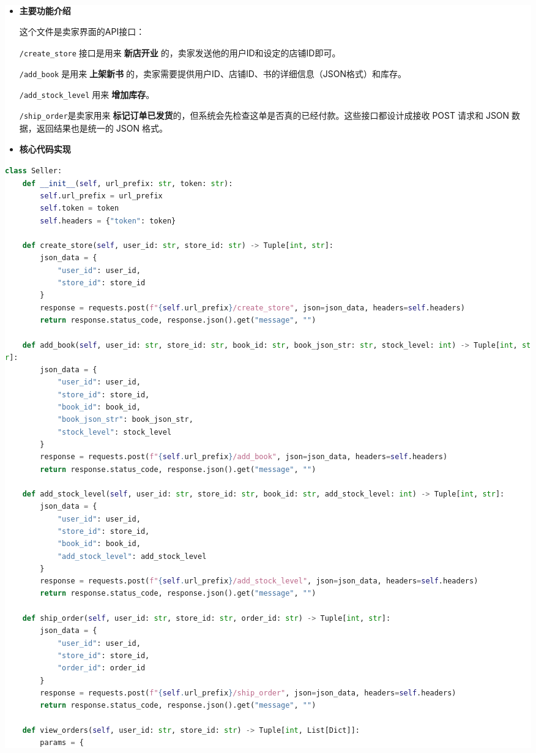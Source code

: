 *   **主要功能介绍**

    这个文件是卖家界面的API接口：

    `/create_store` 接口是用来 **新店开业** 的，卖家发送他的用户ID和设定的店铺ID即可。
    
    `/add_book` 是用来 **上架新书** 的，卖家需要提供用户ID、店铺ID、书的详细信息（JSON格式）和库存。
    
    `/add_stock_level` 用来 **增加库存**。
    
    `/ship_order`是卖家用来 **标记订单已发货**的，但系统会先检查这单是否真的已经付款。这些接口都设计成接收 POST 请求和 JSON 数据，返回结果也是统一的 JSON 格式。

*   **核心代码实现**

```python
class Seller:
    def __init__(self, url_prefix: str, token: str):
        self.url_prefix = url_prefix
        self.token = token
        self.headers = {"token": token}

    def create_store(self, user_id: str, store_id: str) -> Tuple[int, str]:
        json_data = {
            "user_id": user_id,
            "store_id": store_id
        }
        response = requests.post(f"{self.url_prefix}/create_store", json=json_data, headers=self.headers)
        return response.status_code, response.json().get("message", "")

    def add_book(self, user_id: str, store_id: str, book_id: str, book_json_str: str, stock_level: int) -> Tuple[int, str]:
        json_data = {
            "user_id": user_id,
            "store_id": store_id,
            "book_id": book_id,
            "book_json_str": book_json_str,
            "stock_level": stock_level
        }
        response = requests.post(f"{self.url_prefix}/add_book", json=json_data, headers=self.headers)
        return response.status_code, response.json().get("message", "")

    def add_stock_level(self, user_id: str, store_id: str, book_id: str, add_stock_level: int) -> Tuple[int, str]:
        json_data = {
            "user_id": user_id,
            "store_id": store_id,
            "book_id": book_id,
            "add_stock_level": add_stock_level
        }
        response = requests.post(f"{self.url_prefix}/add_stock_level", json=json_data, headers=self.headers)
        return response.status_code, response.json().get("message", "")

    def ship_order(self, user_id: str, store_id: str, order_id: str) -> Tuple[int, str]:
        json_data = {
            "user_id": user_id,
            "store_id": store_id,
            "order_id": order_id
        }
        response = requests.post(f"{self.url_prefix}/ship_order", json=json_data, headers=self.headers)
        return response.status_code, response.json().get("message", "")

    def view_orders(self, user_id: str, store_id: str) -> Tuple[int, List[Dict]]:
        params = {
```